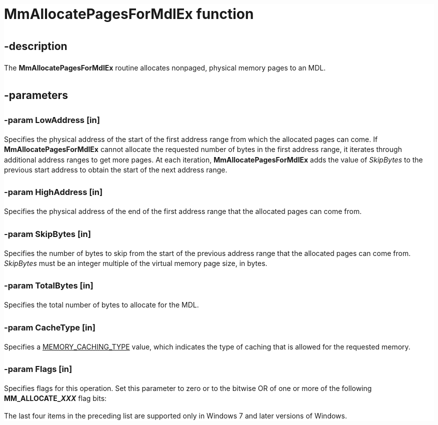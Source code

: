 # MmAllocatePagesForMdlEx function


## -description


The <b>MmAllocatePagesForMdlEx</b> routine allocates nonpaged, physical memory pages to an MDL.


## -parameters




### -param LowAddress [in]

Specifies the physical address of the start of the first address range from which the allocated pages can come. If <b>MmAllocatePagesForMdlEx</b> cannot allocate the requested number of bytes in the first address range, it iterates through additional address ranges to get more pages. At each iteration, <b>MmAllocatePagesForMdlEx</b> adds the value of <i>SkipBytes</i> to the previous start address to obtain the start of the next address range.


### -param HighAddress [in]

Specifies the physical address of the end of the first address range that the allocated pages can come from.


### -param SkipBytes [in]

Specifies the number of bytes to skip from the start of the previous address range that the allocated pages can come from. <i>SkipBytes</i> must be an integer multiple of the virtual memory page size, in bytes.


### -param TotalBytes [in]

Specifies the total number of bytes to allocate for the MDL.


### -param CacheType [in]

Specifies a <a href="https://docs.microsoft.com/windows-hardware/drivers/ddi/wdm/ne-wdm-_memory_caching_type">MEMORY_CACHING_TYPE</a> value, which indicates the type of caching that is allowed for the requested memory.


### -param Flags [in]

Specifies flags for this operation. Set this parameter to zero or to the bitwise OR of one or more of the following <b>MM_ALLOCATE_<i>XXX</i></b> flag bits:

The last four items in the preceding list are supported only in Windows 7 and later versions of Windows.
